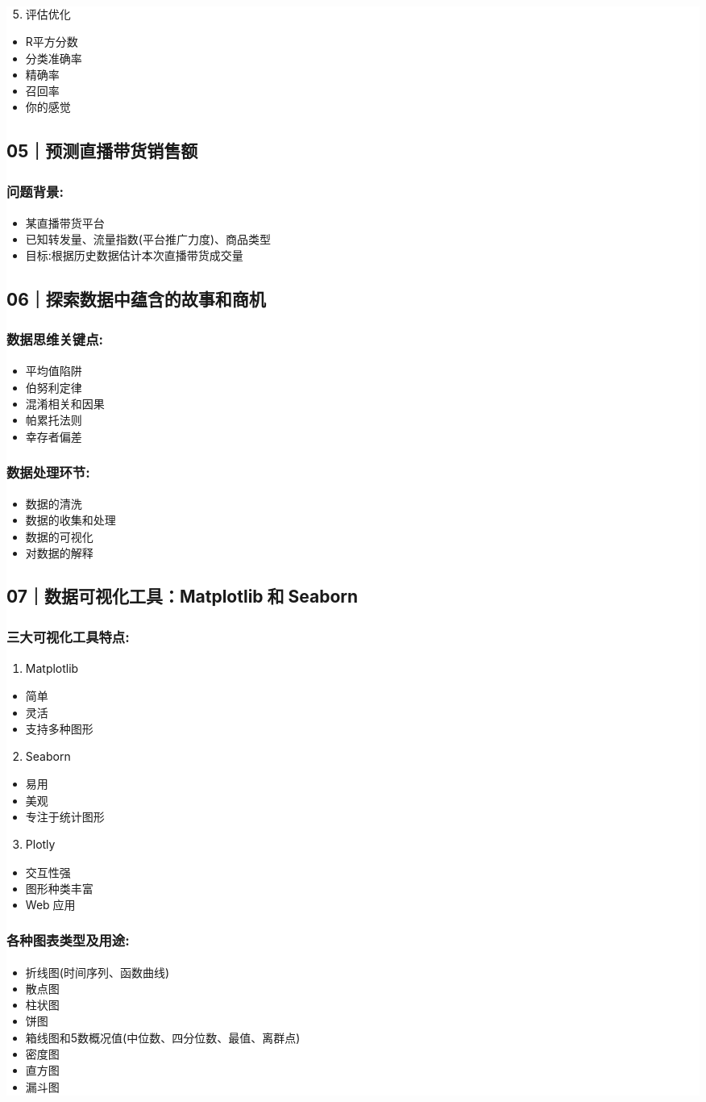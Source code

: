 5. 评估优化
- R平方分数
- 分类准确率
- 精确率
- 召回率
- 你的感觉

## 05｜预测直播带货销售额

### 问题背景:
- 某直播带货平台
- 已知转发量、流量指数(平台推广力度)、商品类型
- 目标:根据历史数据估计本次直播带货成交量

## 06｜探索数据中蕴含的故事和商机

### 数据思维关键点:
- 平均值陷阱
- 伯努利定律
- 混淆相关和因果
- 帕累托法则
- 幸存者偏差

### 数据处理环节:
- 数据的清洗
- 数据的收集和处理
- 数据的可视化
- 对数据的解释

## 07｜数据可视化工具：Matplotlib 和 Seaborn

### 三大可视化工具特点:
1. Matplotlib
- 简单
- 灵活
- 支持多种图形

2. Seaborn
- 易用
- 美观
- 专注于统计图形

3. Plotly
- 交互性强
- 图形种类丰富
- Web 应用

### 各种图表类型及用途:
- 折线图(时间序列、函数曲线)
- 散点图
- 柱状图
- 饼图
- 箱线图和5数概况值(中位数、四分位数、最值、离群点)
- 密度图
- 直方图
- 漏斗图
